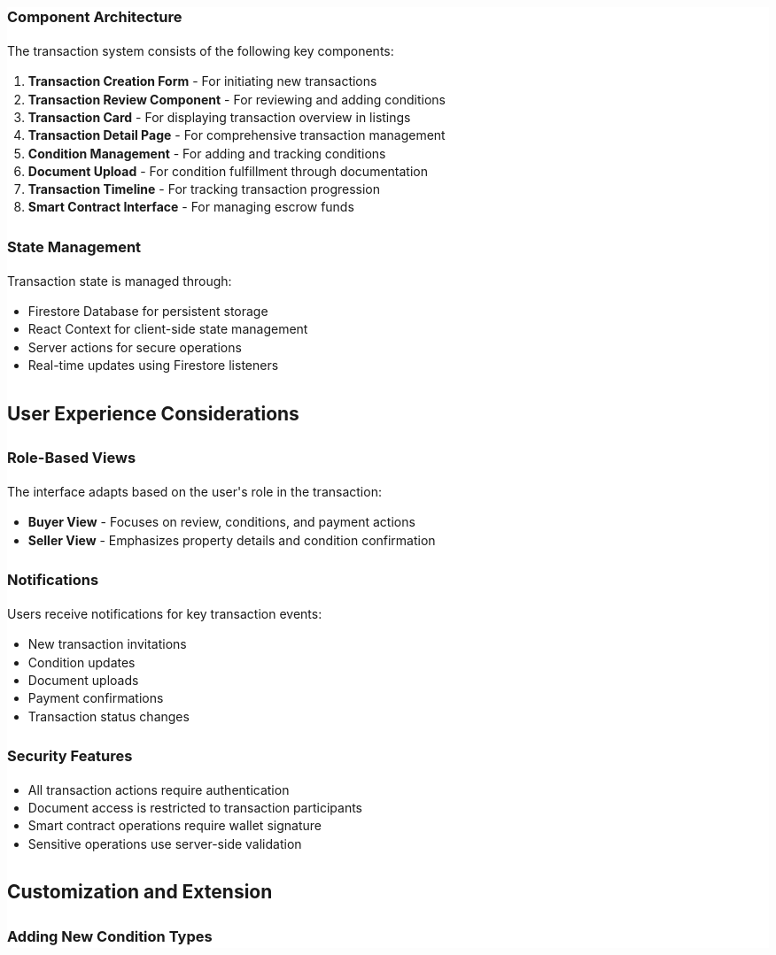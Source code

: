 ### Component Architecture

The transaction system consists of the following key components:

1. **Transaction Creation Form** - For initiating new transactions
2. **Transaction Review Component** - For reviewing and adding conditions
3. **Transaction Card** - For displaying transaction overview in listings
4. **Transaction Detail Page** - For comprehensive transaction management
5. **Condition Management** - For adding and tracking conditions
6. **Document Upload** - For condition fulfillment through documentation
7. **Transaction Timeline** - For tracking transaction progression
8. **Smart Contract Interface** - For managing escrow funds

### State Management

Transaction state is managed through:

- Firestore Database for persistent storage
- React Context for client-side state management
- Server actions for secure operations
- Real-time updates using Firestore listeners

## User Experience Considerations

### Role-Based Views

The interface adapts based on the user's role in the transaction:

- **Buyer View** - Focuses on review, conditions, and payment actions
- **Seller View** - Emphasizes property details and condition confirmation

### Notifications

Users receive notifications for key transaction events:

- New transaction invitations
- Condition updates
- Document uploads
- Payment confirmations
- Transaction status changes

### Security Features

- All transaction actions require authentication
- Document access is restricted to transaction participants
- Smart contract operations require wallet signature
- Sensitive operations use server-side validation

## Customization and Extension

### Adding New Condition Types
